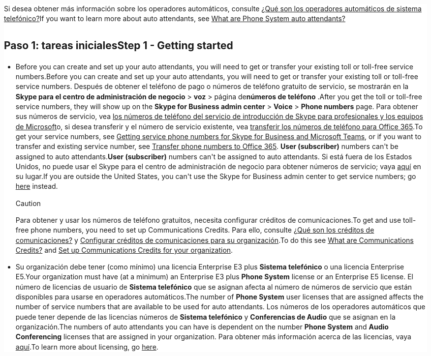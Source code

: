 <span data-ttu-id="bac00-107">Si desea obtener más información sobre los operadores automáticos, consulte [¿Qué son los operadores automáticos de sistema telefónico?](/microsoftteams/what-are-phone-system-auto-attendants)</span><span class="sxs-lookup"><span data-stu-id="bac00-107">If you want to learn more about auto attendants, see [What are Phone System auto attendants?](/microsoftteams/what-are-phone-system-auto-attendants)</span></span>

## <a name="step-1---getting-started"></a><span data-ttu-id="bac00-108">Paso 1: tareas iniciales</span><span class="sxs-lookup"><span data-stu-id="bac00-108">Step 1 - Getting started</span></span>

- <span data-ttu-id="bac00-109">Before you can create and set up your auto attendants, you will need to get or transfer your existing toll or toll-free service numbers.</span><span class="sxs-lookup"><span data-stu-id="bac00-109">Before you can create and set up your auto attendants, you will need to get or transfer your existing toll or toll-free service numbers.</span></span> <span data-ttu-id="bac00-110">Después de obtener el teléfono de pago o números de teléfono gratuito de servicio, se mostrarán en la **Skype para el centro de administración de negocio** > **voz** > página de**números de teléfono** .</span><span class="sxs-lookup"><span data-stu-id="bac00-110">After you get the toll or toll-free service numbers, they will show up on the **Skype for Business admin center** > **Voice** > **Phone numbers** page.</span></span> <span data-ttu-id="bac00-111">Para obtener sus números de servicio, vea [los números de teléfono del servicio de introducción de Skype para profesionales y los equipos de Microsoft](getting-service-phone-numbers.md)o, si desea transferir y el número de servicio existente, vea [transferir los números de teléfono para Office 365](/microsoftteams/transfer-phone-numbers-to-office-365).</span><span class="sxs-lookup"><span data-stu-id="bac00-111">To get your service numbers, see [Getting service phone numbers for Skype for Business and Microsoft Teams](getting-service-phone-numbers.md), or if you want to transfer and existing service number, see [Transfer phone numbers to Office 365](/microsoftteams/transfer-phone-numbers-to-office-365).</span></span> <span data-ttu-id="bac00-112">**User (subscriber)** numbers can't be assigned to auto attendants.</span><span class="sxs-lookup"><span data-stu-id="bac00-112">**User (subscriber)** numbers can't be assigned to auto attendants.</span></span> <span data-ttu-id="bac00-113">Si está fuera de los Estados Unidos, no puede usar el Skype para el centro de administración de negocio para obtener números de servicio; vaya [aquí](/microsoftteams/manage-phone-numbers-for-your-organization) en su lugar.</span><span class="sxs-lookup"><span data-stu-id="bac00-113">If you are outside the United States, you can't use the Skype for Business admin center to get service numbers; go [here](/microsoftteams/manage-phone-numbers-for-your-organization) instead.</span></span>

    > [!CAUTION]
    > <span data-ttu-id="bac00-114">Para obtener y usar los números de teléfono gratuitos, necesita configurar créditos de comunicaciones.</span><span class="sxs-lookup"><span data-stu-id="bac00-114">To get and use toll-free phone numbers, you need to set up Communications Credits.</span></span> <span data-ttu-id="bac00-115">Para ello, consulte [¿Qué son los créditos de comunicaciones?](/microsoftteams/what-are-communications-credits) y [Configurar créditos de comunicaciones para su organización](/microsoftteams/set-up-communications-credits-for-your-organization).</span><span class="sxs-lookup"><span data-stu-id="bac00-115">To do this see [What are Communications Credits?](/microsoftteams/what-are-communications-credits) and [Set up Communications Credits for your organization](/microsoftteams/set-up-communications-credits-for-your-organization).</span></span>
  
- <span data-ttu-id="bac00-116">Su organización debe tener (como mínimo) una licencia Enterprise E3 plus **Sistema telefónico** o una licencia Enterprise E5.</span><span class="sxs-lookup"><span data-stu-id="bac00-116">Your organization must have (at a minimum) an Enterprise E3 plus **Phone System** license or an Enterprise E5 license.</span></span> <span data-ttu-id="bac00-117">El número de licencias de usuario de **Sistema telefónico** que se asignan afecta al número de números de servicio que están disponibles para usarse en operadores automáticos.</span><span class="sxs-lookup"><span data-stu-id="bac00-117">The number of **Phone System** user licenses that are assigned affects the number of service numbers that are available to be used for auto attendants.</span></span> <span data-ttu-id="bac00-118">Los números de los operadores automáticos que puede tener depende de las licencias números de **Sistema telefónico** y **Conferencias de Audio** que se asignan en la organización.</span><span class="sxs-lookup"><span data-stu-id="bac00-118">The numbers of auto attendants you can have is dependent on the number **Phone System** and **Audio Conferencing** licenses that are assigned in your organization.</span></span> <span data-ttu-id="bac00-119">Para obtener más información acerca de las licencias, vaya [aquí](../skype-for-business-and-microsoft-teams-add-on-licensing/skype-for-business-and-microsoft-teams-add-on-licensing.md).</span><span class="sxs-lookup"><span data-stu-id="bac00-119">To learn more about licensing, go [here](../skype-for-business-and-microsoft-teams-add-on-licensing/skype-for-business-and-microsoft-teams-add-on-licensing.md).</span></span>
